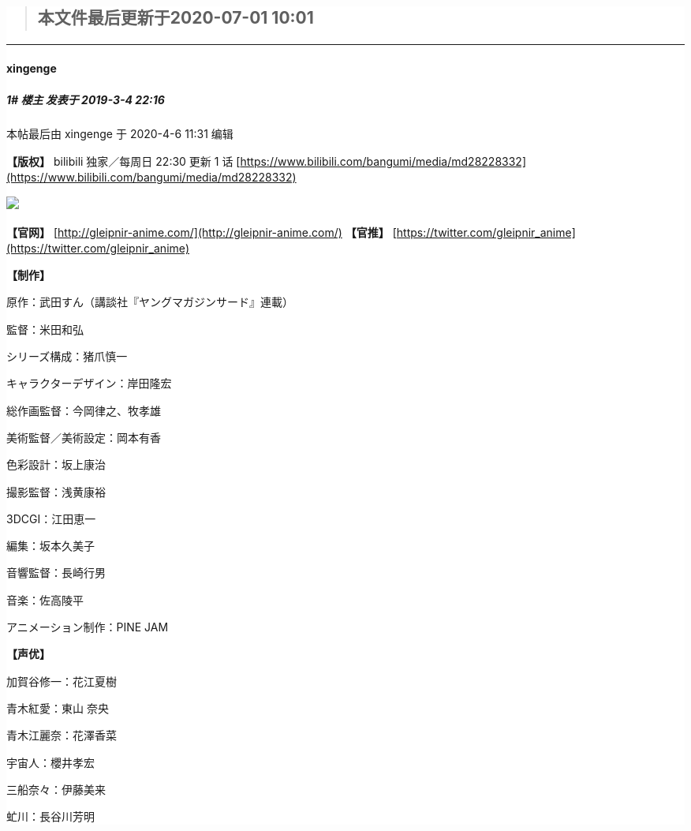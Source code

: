 > ## **本文件最后更新于2020-07-01 10:01** 



-----

####  xingenge  
##### 1#       楼主       发表于 2019-3-4 22:16



 本帖最后由 xingenge 于 2020-4-6 11:31 编辑 

<strong>【版权】</strong> bilibili 独家／每周日 22:30 更新 1 话
[https://www.bilibili.com/bangumi/media/md28228332](https://www.bilibili.com/bangumi/media/md28228332)

<img src="https://files.catbox.moe/rbj1j0.jpg" referrerpolicy="no-referrer">

<strong>【官网】</strong> [http://gleipnir-anime.com/](http://gleipnir-anime.com/)
<strong>【官推】</strong> [https://twitter.com/gleipnir_anime](https://twitter.com/gleipnir_anime)

<strong>【制作】</strong>

原作：武田すん（講談社『ヤングマガジンサード』連載）

監督：米田和弘

シリーズ構成：猪爪慎一

キャラクターデザイン：岸田隆宏

総作画監督：今岡律之、牧孝雄

美術監督／美術設定：岡本有香

色彩設計：坂上康治

撮影監督：浅黄康裕

3DCGI：江田恵一

編集：坂本久美子

音響監督：長崎行男

音楽：佐高陵平

アニメーション制作：PINE JAM

<strong>【声优】</strong>

加賀谷修一：花江夏樹

青木紅愛：東山 奈央

青木江麗奈：花澤香菜

宇宙人：櫻井孝宏

三船奈々：伊藤美来

虻川：長谷川芳明
